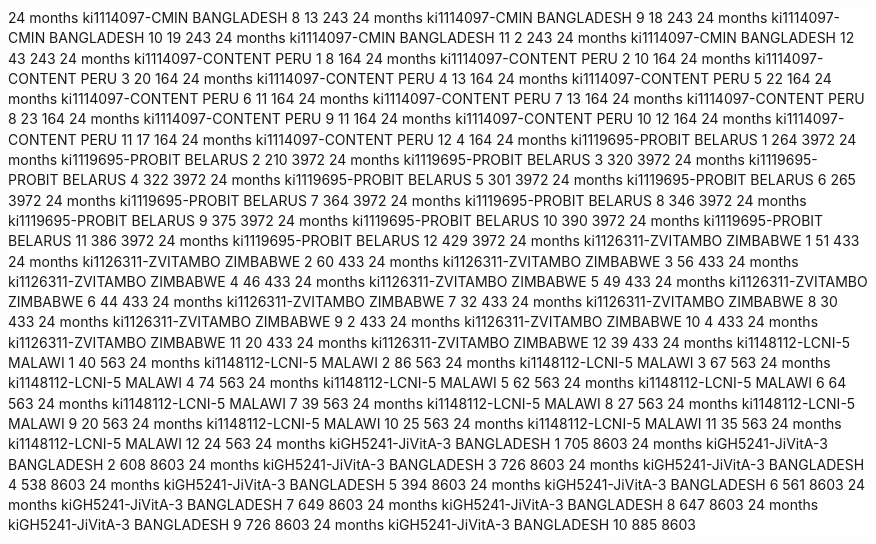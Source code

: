 24 months   ki1114097-CMIN             BANGLADESH                     8            13     243
24 months   ki1114097-CMIN             BANGLADESH                     9            18     243
24 months   ki1114097-CMIN             BANGLADESH                     10           19     243
24 months   ki1114097-CMIN             BANGLADESH                     11            2     243
24 months   ki1114097-CMIN             BANGLADESH                     12           43     243
24 months   ki1114097-CONTENT          PERU                           1             8     164
24 months   ki1114097-CONTENT          PERU                           2            10     164
24 months   ki1114097-CONTENT          PERU                           3            20     164
24 months   ki1114097-CONTENT          PERU                           4            13     164
24 months   ki1114097-CONTENT          PERU                           5            22     164
24 months   ki1114097-CONTENT          PERU                           6            11     164
24 months   ki1114097-CONTENT          PERU                           7            13     164
24 months   ki1114097-CONTENT          PERU                           8            23     164
24 months   ki1114097-CONTENT          PERU                           9            11     164
24 months   ki1114097-CONTENT          PERU                           10           12     164
24 months   ki1114097-CONTENT          PERU                           11           17     164
24 months   ki1114097-CONTENT          PERU                           12            4     164
24 months   ki1119695-PROBIT           BELARUS                        1           264    3972
24 months   ki1119695-PROBIT           BELARUS                        2           210    3972
24 months   ki1119695-PROBIT           BELARUS                        3           320    3972
24 months   ki1119695-PROBIT           BELARUS                        4           322    3972
24 months   ki1119695-PROBIT           BELARUS                        5           301    3972
24 months   ki1119695-PROBIT           BELARUS                        6           265    3972
24 months   ki1119695-PROBIT           BELARUS                        7           364    3972
24 months   ki1119695-PROBIT           BELARUS                        8           346    3972
24 months   ki1119695-PROBIT           BELARUS                        9           375    3972
24 months   ki1119695-PROBIT           BELARUS                        10          390    3972
24 months   ki1119695-PROBIT           BELARUS                        11          386    3972
24 months   ki1119695-PROBIT           BELARUS                        12          429    3972
24 months   ki1126311-ZVITAMBO         ZIMBABWE                       1            51     433
24 months   ki1126311-ZVITAMBO         ZIMBABWE                       2            60     433
24 months   ki1126311-ZVITAMBO         ZIMBABWE                       3            56     433
24 months   ki1126311-ZVITAMBO         ZIMBABWE                       4            46     433
24 months   ki1126311-ZVITAMBO         ZIMBABWE                       5            49     433
24 months   ki1126311-ZVITAMBO         ZIMBABWE                       6            44     433
24 months   ki1126311-ZVITAMBO         ZIMBABWE                       7            32     433
24 months   ki1126311-ZVITAMBO         ZIMBABWE                       8            30     433
24 months   ki1126311-ZVITAMBO         ZIMBABWE                       9             2     433
24 months   ki1126311-ZVITAMBO         ZIMBABWE                       10            4     433
24 months   ki1126311-ZVITAMBO         ZIMBABWE                       11           20     433
24 months   ki1126311-ZVITAMBO         ZIMBABWE                       12           39     433
24 months   ki1148112-LCNI-5           MALAWI                         1            40     563
24 months   ki1148112-LCNI-5           MALAWI                         2            86     563
24 months   ki1148112-LCNI-5           MALAWI                         3            67     563
24 months   ki1148112-LCNI-5           MALAWI                         4            74     563
24 months   ki1148112-LCNI-5           MALAWI                         5            62     563
24 months   ki1148112-LCNI-5           MALAWI                         6            64     563
24 months   ki1148112-LCNI-5           MALAWI                         7            39     563
24 months   ki1148112-LCNI-5           MALAWI                         8            27     563
24 months   ki1148112-LCNI-5           MALAWI                         9            20     563
24 months   ki1148112-LCNI-5           MALAWI                         10           25     563
24 months   ki1148112-LCNI-5           MALAWI                         11           35     563
24 months   ki1148112-LCNI-5           MALAWI                         12           24     563
24 months   kiGH5241-JiVitA-3          BANGLADESH                     1           705    8603
24 months   kiGH5241-JiVitA-3          BANGLADESH                     2           608    8603
24 months   kiGH5241-JiVitA-3          BANGLADESH                     3           726    8603
24 months   kiGH5241-JiVitA-3          BANGLADESH                     4           538    8603
24 months   kiGH5241-JiVitA-3          BANGLADESH                     5           394    8603
24 months   kiGH5241-JiVitA-3          BANGLADESH                     6           561    8603
24 months   kiGH5241-JiVitA-3          BANGLADESH                     7           649    8603
24 months   kiGH5241-JiVitA-3          BANGLADESH                     8           647    8603
24 months   kiGH5241-JiVitA-3          BANGLADESH                     9           726    8603
24 months   kiGH5241-JiVitA-3          BANGLADESH                     10          885    8603